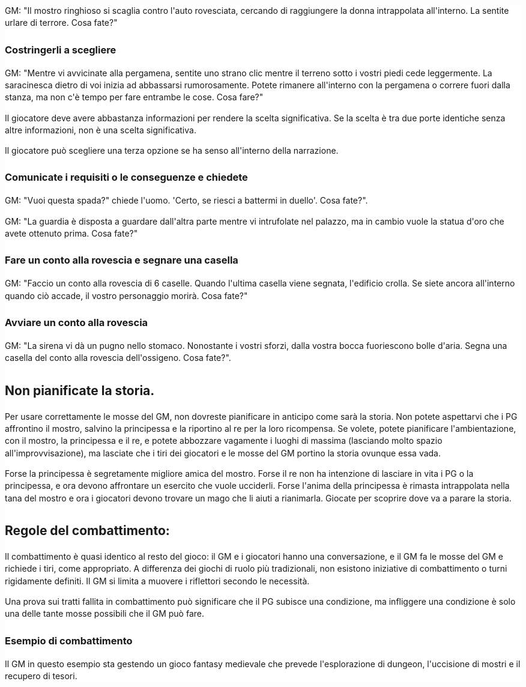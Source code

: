 GM: "Il mostro ringhioso si scaglia contro l'auto rovesciata, cercando di raggiungere la donna intrappolata all'interno. La sentite urlare di terrore. Cosa fate?"

### Costringerli a scegliere
GM: "Mentre vi avvicinate alla pergamena, sentite uno strano clic mentre il terreno sotto i vostri piedi cede leggermente. La saracinesca dietro di voi inizia ad abbassarsi rumorosamente. Potete rimanere all'interno con la pergamena o correre fuori dalla stanza, ma non c'è tempo per fare entrambe le cose. Cosa fare?"

Il giocatore deve avere abbastanza informazioni per rendere la scelta significativa. Se la scelta è tra due porte identiche senza altre informazioni, non è una scelta significativa.

Il giocatore può scegliere una terza opzione se ha senso all'interno della narrazione.

### Comunicate i requisiti o le conseguenze e chiedete
GM: "Vuoi questa spada?" chiede l'uomo. 'Certo, se riesci a battermi in duello'. Cosa fate?".

GM: "La guardia è disposta a guardare dall'altra parte mentre vi intrufolate nel palazzo, ma in cambio vuole la statua d'oro che avete ottenuto prima. Cosa fate?"

### Fare un conto alla rovescia e segnare una casella
GM: "Faccio un conto alla rovescia di 6 caselle. Quando l'ultima casella viene segnata, l'edificio crolla. Se siete ancora all'interno quando ciò accade, il vostro personaggio morirà. Cosa fate?"

### Avviare un conto alla rovescia
GM: "La sirena vi dà un pugno nello stomaco. Nonostante i vostri sforzi, dalla vostra bocca fuoriescono bolle d'aria. Segna una casella del conto alla rovescia dell'ossigeno. Cosa fate?".

## Non pianificate la storia.
Per usare correttamente le mosse del GM, non dovreste pianificare in anticipo come sarà la storia. Non potete aspettarvi che i PG affrontino il mostro, salvino la principessa e la riportino al re per la loro ricompensa. Se volete, potete pianificare l'ambientazione, con il mostro, la principessa e il re, e potete abbozzare vagamente i luoghi di massima (lasciando molto spazio all'improvvisazione), ma lasciate che i tiri dei giocatori e le mosse del GM portino la storia ovunque essa vada.

Forse la principessa è segretamente migliore amica del mostro. Forse il re non ha intenzione di lasciare in vita i PG o la principessa, e ora devono affrontare un esercito che vuole ucciderli. Forse l'anima della principessa è rimasta intrappolata nella tana del mostro e ora i giocatori devono trovare un mago che li aiuti a rianimarla. Giocate per scoprire dove va a parare la storia.

## Regole del combattimento:
Il combattimento è quasi identico al resto del gioco: il GM e i giocatori hanno una conversazione, e il GM fa le mosse del GM e richiede i tiri, come appropriato. A differenza dei giochi di ruolo più tradizionali, non esistono iniziative di combattimento o turni rigidamente definiti. Il GM si limita a muovere i riflettori secondo le necessità.

Una prova sui tratti fallita in combattimento può significare che il PG subisce una condizione, ma infliggere una condizione è solo una delle tante mosse possibili che il GM può fare.

### Esempio di combattimento
Il GM in questo esempio sta gestendo un gioco fantasy medievale che prevede l'esplorazione di dungeon, l'uccisione di mostri e il recupero di tesori.
